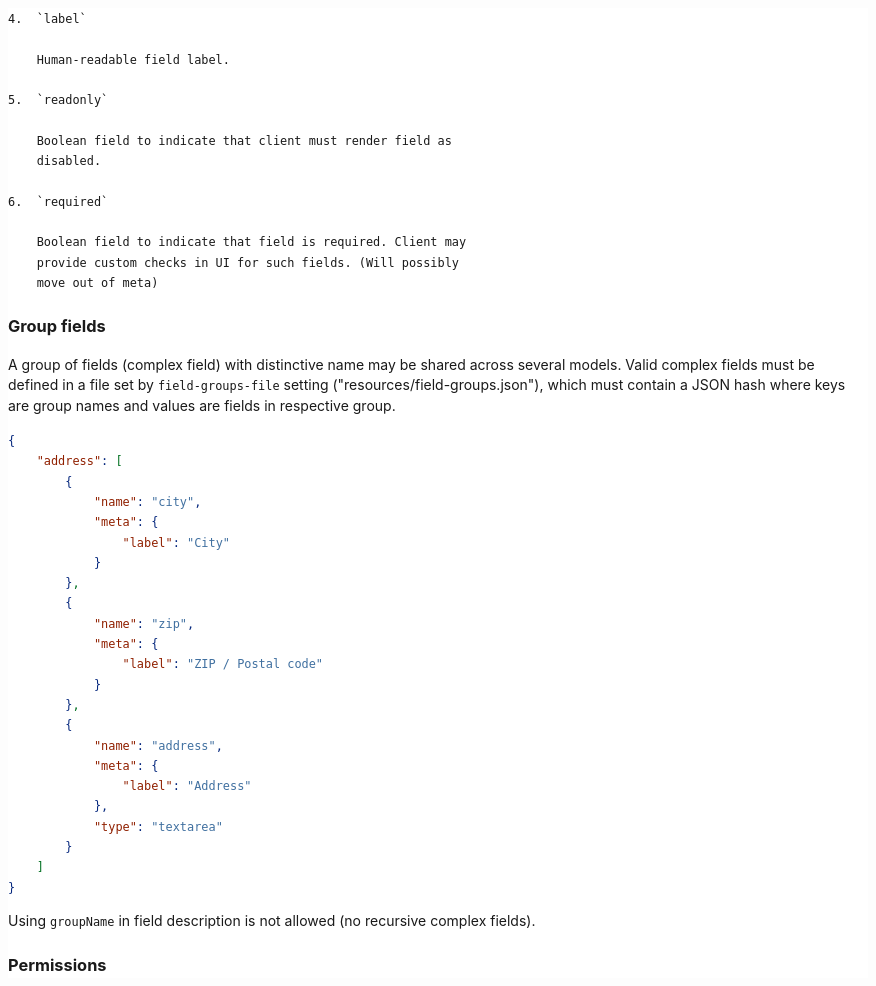     4.  `label`

        Human-readable field label.

    5.  `readonly`

        Boolean field to indicate that client must render field as
        disabled.

    6.  `required`

        Boolean field to indicate that field is required. Client may
        provide custom checks in UI for such fields. (Will possibly
        move out of meta)

### Group fields

A group of fields (complex field) with distinctive name may be shared
across several models. Valid complex fields must be defined in a file
set by `field-groups-file` setting ("resources/field-groups.json"),
which must contain a JSON hash where keys are group names and values are
fields in respective group.

```json
{
    "address": [
        {
            "name": "city",
            "meta": {
                "label": "City"
            }
        },
        {
            "name": "zip",
            "meta": {
                "label": "ZIP / Postal code"
            }
        },
        {
            "name": "address",
            "meta": {
                "label": "Address"
            },
            "type": "textarea"
        }
    ]
}

```

Using `groupName` in field description is not allowed (no recursive
complex fields).

### Permissions
